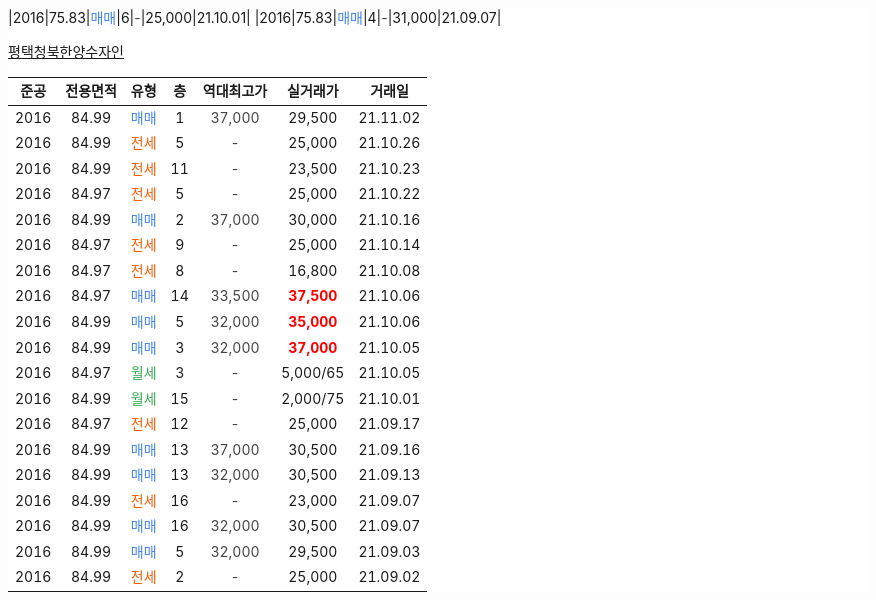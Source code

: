|2016|75.83|<span style="color:#4285F3">매매</span>|6|<span style="color:#444444">-</span>|25,000|21.10.01|
|2016|75.83|<span style="color:#4285F3">매매</span>|4|<span style="color:#444444">-</span>|31,000|21.09.07|


<script async src="https://pagead2.googlesyndication.com/pagead/js/adsbygoogle.js"></script>

<ins class="adsbygoogle"
     style="display:block"
     data-ad-client="ca-pub-1142216861245946"
     data-ad-slot="4805727019"
     data-ad-format="auto"
     data-full-width-responsive="true"></ins>
<script>
     (adsbygoogle = window.adsbygoogle || []).push({});
</script>


[평택청북한양수자인](https://search.naver.com/search.naver?query=%ED%8F%89%ED%83%9D%EC%B2%AD%EB%B6%81%ED%95%9C%EC%96%91%EC%88%98%EC%9E%90%EC%9D%B8)

|준공|전용면적|유형|층|역대최고가|실거래가|거래일|
|:---:|:---:|:---:|:---:|:---:|:---:|:---:|
|2016|84.99|<span style="color:#4285F3">매매</span>|1|<span style="color:#444444">37,000</span>|29,500|21.11.02|
|2016|84.99|<span style="color:#FF5A00">전세</span>|5|<span style="color:#444444">-</span>|25,000|21.10.26|
|2016|84.99|<span style="color:#FF5A00">전세</span>|11|<span style="color:#444444">-</span>|23,500|21.10.23|
|2016|84.97|<span style="color:#FF5A00">전세</span>|5|<span style="color:#444444">-</span>|25,000|21.10.22|
|2016|84.99|<span style="color:#4285F3">매매</span>|2|<span style="color:#444444">37,000</span>|30,000|21.10.16|
|2016|84.97|<span style="color:#FF5A00">전세</span>|9|<span style="color:#444444">-</span>|25,000|21.10.14|
|2016|84.97|<span style="color:#FF5A00">전세</span>|8|<span style="color:#444444">-</span>|16,800|21.10.08|
|2016|84.97|<span style="color:#4285F3">매매</span>|14|<span style="color:#444444">33,500</span>|<b><span style="color:#FF0000">37,500</span></b>|21.10.06|
|2016|84.99|<span style="color:#4285F3">매매</span>|5|<span style="color:#444444">32,000</span>|<b><span style="color:#FF0000">35,000</span></b>|21.10.06|
|2016|84.99|<span style="color:#4285F3">매매</span>|3|<span style="color:#444444">32,000</span>|<b><span style="color:#FF0000">37,000</span></b>|21.10.05|
|2016|84.97|<span style="color:#34A853">월세</span>|3|<span style="color:#444444">-</span>|5,000/65|21.10.05|
|2016|84.99|<span style="color:#34A853">월세</span>|15|<span style="color:#444444">-</span>|2,000/75|21.10.01|
|2016|84.97|<span style="color:#FF5A00">전세</span>|12|<span style="color:#444444">-</span>|25,000|21.09.17|
|2016|84.99|<span style="color:#4285F3">매매</span>|13|<span style="color:#444444">37,000</span>|30,500|21.09.16|
|2016|84.99|<span style="color:#4285F3">매매</span>|13|<span style="color:#444444">32,000</span>|30,500|21.09.13|
|2016|84.99|<span style="color:#FF5A00">전세</span>|16|<span style="color:#444444">-</span>|23,000|21.09.07|
|2016|84.99|<span style="color:#4285F3">매매</span>|16|<span style="color:#444444">32,000</span>|30,500|21.09.07|
|2016|84.99|<span style="color:#4285F3">매매</span>|5|<span style="color:#444444">32,000</span>|29,500|21.09.03|
|2016|84.99|<span style="color:#FF5A00">전세</span>|2|<span style="color:#444444">-</span>|25,000|21.09.02|

